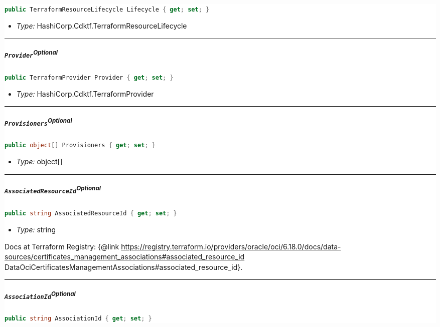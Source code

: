 ```csharp
public TerraformResourceLifecycle Lifecycle { get; set; }
```

- *Type:* HashiCorp.Cdktf.TerraformResourceLifecycle

---

##### `Provider`<sup>Optional</sup> <a name="Provider" id="rhizo-co-terraform-provider-oci.dataOciCertificatesManagementAssociations.DataOciCertificatesManagementAssociationsConfig.property.provider"></a>

```csharp
public TerraformProvider Provider { get; set; }
```

- *Type:* HashiCorp.Cdktf.TerraformProvider

---

##### `Provisioners`<sup>Optional</sup> <a name="Provisioners" id="rhizo-co-terraform-provider-oci.dataOciCertificatesManagementAssociations.DataOciCertificatesManagementAssociationsConfig.property.provisioners"></a>

```csharp
public object[] Provisioners { get; set; }
```

- *Type:* object[]

---

##### `AssociatedResourceId`<sup>Optional</sup> <a name="AssociatedResourceId" id="rhizo-co-terraform-provider-oci.dataOciCertificatesManagementAssociations.DataOciCertificatesManagementAssociationsConfig.property.associatedResourceId"></a>

```csharp
public string AssociatedResourceId { get; set; }
```

- *Type:* string

Docs at Terraform Registry: {@link https://registry.terraform.io/providers/oracle/oci/6.18.0/docs/data-sources/certificates_management_associations#associated_resource_id DataOciCertificatesManagementAssociations#associated_resource_id}.

---

##### `AssociationId`<sup>Optional</sup> <a name="AssociationId" id="rhizo-co-terraform-provider-oci.dataOciCertificatesManagementAssociations.DataOciCertificatesManagementAssociationsConfig.property.associationId"></a>

```csharp
public string AssociationId { get; set; }
```
